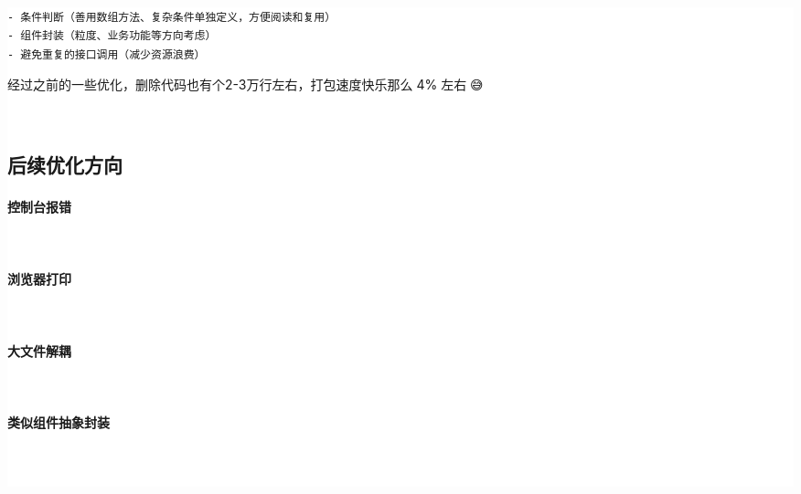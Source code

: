     - 条件判断（善用数组方法、复杂条件单独定义，方便阅读和复用）
    - 组件封装（粒度、业务功能等方向考虑）
    - 避免重复的接口调用（减少资源浪费）

经过之前的一些优化，删除代码也有个2-3万行左右，打包速度快乐那么 4% 左右 😅

<Image :src="Img53" width="30%" />
<Image :src="Img53" width="30%" />
<Image :src="Img55" width="30%" />

## 后续优化方向

#### 控制台报错

<Image :src="Img45" width="30%" />
<Image :src="Img46" width="30%" />
<Image :src="Img46" width="30%" />

#### 浏览器打印

<Image :src="Img48"  />

#### 大文件解耦

<Image :src="Img49"  />

#### 类似组件抽象封装

<Image :src="Img50" width="30%" />
<Image :src="Img51" width="30%" />
<Image :src="Img52" width="30%" />

<Image :src="ImgEmoji6" width="30%" />

<SideTitle :page="$page" />
